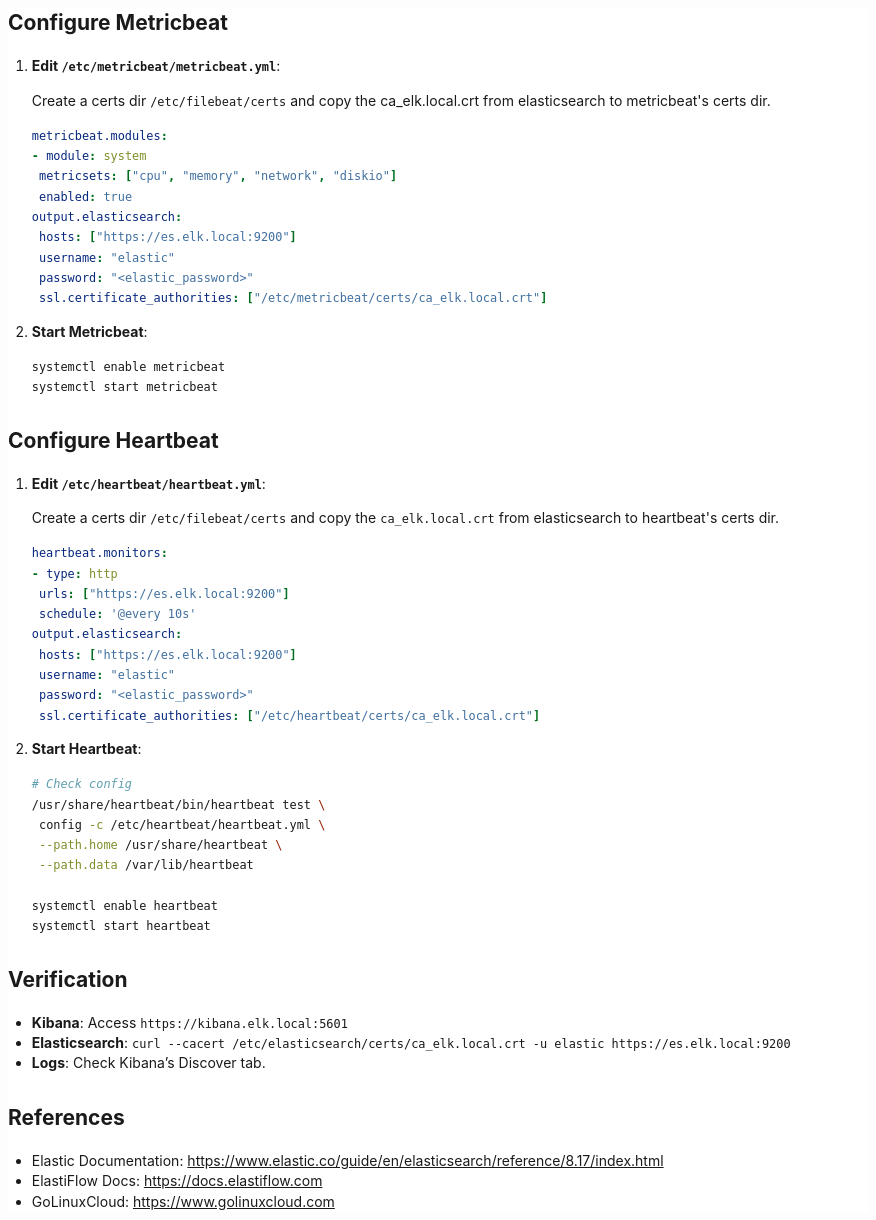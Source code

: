 ## Configure Metricbeat
1. **Edit `/etc/metricbeat/metricbeat.yml`**:
   
    Create a certs dir `/etc/filebeat/certs` and copy the ca_elk.local.crt from elasticsearch to metricbeat's certs dir.
    ```yaml
   metricbeat.modules:
   - module: system
     metricsets: ["cpu", "memory", "network", "diskio"]
     enabled: true
   output.elasticsearch:
     hosts: ["https://es.elk.local:9200"]
     username: "elastic"
     password: "<elastic_password>"
     ssl.certificate_authorities: ["/etc/metricbeat/certs/ca_elk.local.crt"]
   ```
2. **Start Metricbeat**:
   ```bash
   systemctl enable metricbeat
   systemctl start metricbeat
   ```

## Configure Heartbeat
1. **Edit `/etc/heartbeat/heartbeat.yml`**:

    Create a certs dir `/etc/filebeat/certs` and copy the `ca_elk.local.crt` from elasticsearch to heartbeat's certs dir.
    ```yaml
   heartbeat.monitors:
   - type: http
     urls: ["https://es.elk.local:9200"]
     schedule: '@every 10s'
   output.elasticsearch:
     hosts: ["https://es.elk.local:9200"]
     username: "elastic"
     password: "<elastic_password>"
     ssl.certificate_authorities: ["/etc/heartbeat/certs/ca_elk.local.crt"]
   ```
2. **Start Heartbeat**:
   ```bash
   # Check config
   /usr/share/heartbeat/bin/heartbeat test \
    config -c /etc/heartbeat/heartbeat.yml \
    --path.home /usr/share/heartbeat \
    --path.data /var/lib/heartbeat
    
   systemctl enable heartbeat
   systemctl start heartbeat
   ```

## Verification
- **Kibana**: Access `https://kibana.elk.local:5601`
- **Elasticsearch**: `curl --cacert /etc/elasticsearch/certs/ca_elk.local.crt -u elastic https://es.elk.local:9200`
- **Logs**: Check Kibana’s Discover tab.

## References
- Elastic Documentation: https://www.elastic.co/guide/en/elasticsearch/reference/8.17/index.html
- ElastiFlow Docs: https://docs.elastiflow.com
- GoLinuxCloud: https://www.golinuxcloud.com
